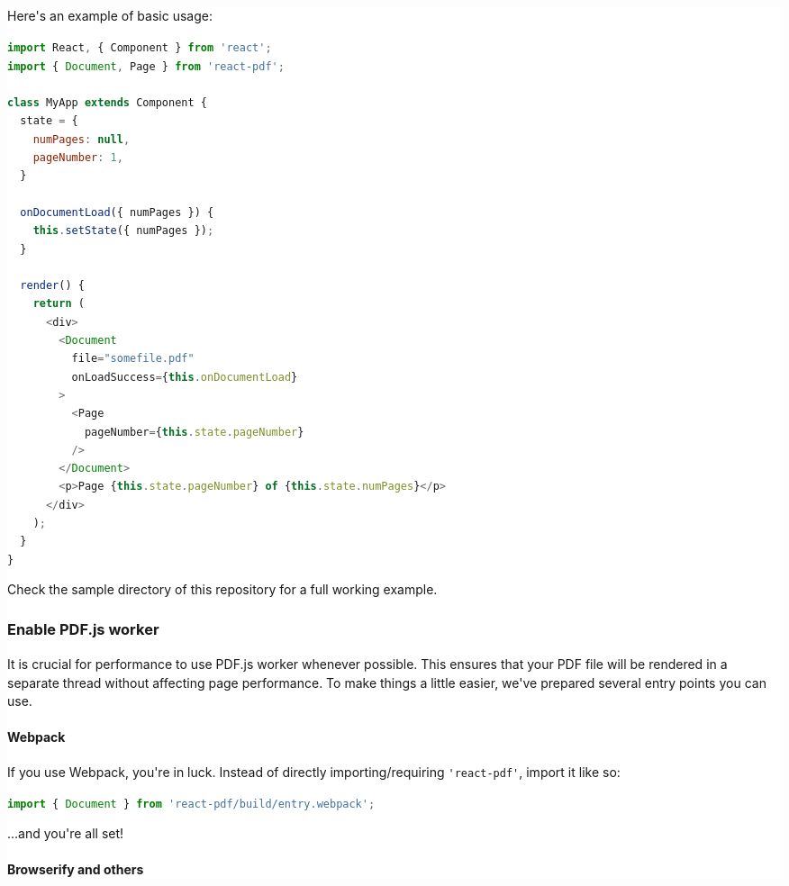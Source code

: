 Here's an example of basic usage:

```js
import React, { Component } from 'react';
import { Document, Page } from 'react-pdf';

class MyApp extends Component {
  state = {
    numPages: null,
    pageNumber: 1,
  }

  onDocumentLoad({ numPages }) {
    this.setState({ numPages });
  }

  render() {
    return (
      <div>
        <Document
          file="somefile.pdf"
          onLoadSuccess={this.onDocumentLoad}
        >
          <Page
            pageNumber={this.state.pageNumber}
          />
        </Document>
        <p>Page {this.state.pageNumber} of {this.state.numPages}</p>
      </div>
    );
  }
}
```

Check the sample directory of this repository for a full working example.

### Enable PDF.js worker

It is crucial for performance to use PDF.js worker whenever possible. This ensures that your PDF file will be rendered in a separate thread without affecting page performance. To make things a little easier, we've prepared several entry points you can use.

#### Webpack

If you use Webpack, you're in luck. Instead of directly importing/requiring `'react-pdf'`, import it like so:

```js
import { Document } from 'react-pdf/build/entry.webpack';
```

…and you're all set!

#### Browserify and others
